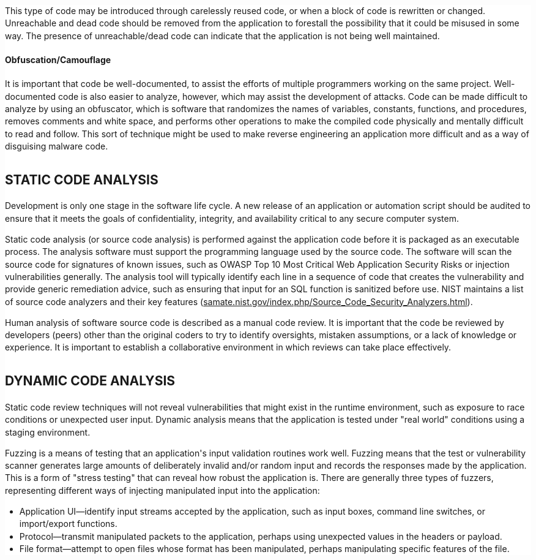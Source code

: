 This type of code may be introduced through carelessly reused code, or when a block of code is rewritten or changed. Unreachable and dead code should be removed from the application to forestall the possibility that it could be misused in some way. The presence of unreachable/dead code can indicate that the application is not being well maintained.

#### Obfuscation/Camouflage <a href="#id-30931e95-33c4-481d-b088-6ab6574cc639" id="id-30931e95-33c4-481d-b088-6ab6574cc639"></a>

It is important that code be well-documented, to assist the efforts of multiple programmers working on the same project. Well-documented code is also easier to analyze, however, which may assist the development of attacks. Code can be made difficult to analyze by using an obfuscator, which is software that randomizes the names of variables, constants, functions, and procedures, removes comments and white space, and performs other operations to make the compiled code physically and mentally difficult to read and follow. This sort of technique might be used to make reverse engineering an application more difficult and as a way of disguising malware code.

## STATIC CODE ANALYSIS

Development is only one stage in the software life cycle. A new release of an application or automation script should be audited to ensure that it meets the goals of confidentiality, integrity, and availability critical to any secure computer system.

Static code analysis (or source code analysis) is performed against the application code before it is packaged as an executable process. The analysis software must support the programming language used by the source code. The software will scan the source code for signatures of known issues, such as OWASP Top 10 Most Critical Web Application Security Risks or injection vulnerabilities generally. The analysis tool will typically identify each line in a sequence of code that creates the vulnerability and provide generic remediation advice, such as ensuring that input for an SQL function is sanitized before use. NIST maintains a list of source code analyzers and their key features ([samate.nist.gov/index.php/Source\_Code\_Security\_Analyzers.html](https://samate.nist.gov/index.php/Source_Code_Security_Analyzers.html)).

Human analysis of software source code is described as a manual code review. It is important that the code be reviewed by developers (peers) other than the original coders to try to identify oversights, mistaken assumptions, or a lack of knowledge or experience. It is important to establish a collaborative environment in which reviews can take place effectively.

## DYNAMIC CODE ANALYSIS

Static code review techniques will not reveal vulnerabilities that might exist in the runtime environment, such as exposure to race conditions or unexpected user input. Dynamic analysis means that the application is tested under "real world" conditions using a staging environment.

Fuzzing is a means of testing that an application's input validation routines work well. Fuzzing means that the test or vulnerability scanner generates large amounts of deliberately invalid and/or random input and records the responses made by the application. This is a form of "stress testing" that can reveal how robust the application is. There are generally three types of fuzzers, representing different ways of injecting manipulated input into the application:

* Application UI—identify input streams accepted by the application, such as input boxes, command line switches, or import/export functions.
* Protocol—transmit manipulated packets to the application, perhaps using unexpected values in the headers or payload.
* File format—attempt to open files whose format has been manipulated, perhaps manipulating specific features of the file.
